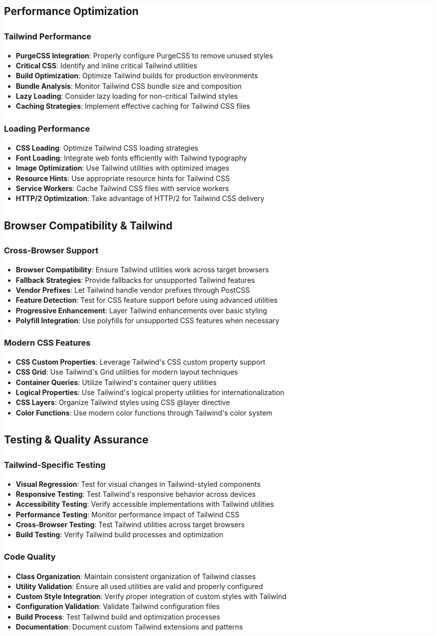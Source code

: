 ## Performance Optimization

### Tailwind Performance
- **PurgeCSS Integration**: Properly configure PurgeCSS to remove unused styles
- **Critical CSS**: Identify and inline critical Tailwind utilities
- **Build Optimization**: Optimize Tailwind builds for production environments
- **Bundle Analysis**: Monitor Tailwind CSS bundle size and composition
- **Lazy Loading**: Consider lazy loading for non-critical Tailwind styles
- **Caching Strategies**: Implement effective caching for Tailwind CSS files

### Loading Performance
- **CSS Loading**: Optimize Tailwind CSS loading strategies
- **Font Loading**: Integrate web fonts efficiently with Tailwind typography
- **Image Optimization**: Use Tailwind utilities with optimized images
- **Resource Hints**: Use appropriate resource hints for Tailwind CSS
- **Service Workers**: Cache Tailwind CSS files with service workers
- **HTTP/2 Optimization**: Take advantage of HTTP/2 for Tailwind CSS delivery

## Browser Compatibility & Tailwind

### Cross-Browser Support
- **Browser Compatibility**: Ensure Tailwind utilities work across target browsers
- **Fallback Strategies**: Provide fallbacks for unsupported Tailwind features
- **Vendor Prefixes**: Let Tailwind handle vendor prefixes through PostCSS
- **Feature Detection**: Test for CSS feature support before using advanced utilities
- **Progressive Enhancement**: Layer Tailwind enhancements over basic styling
- **Polyfill Integration**: Use polyfills for unsupported CSS features when necessary

### Modern CSS Features
- **CSS Custom Properties**: Leverage Tailwind's CSS custom property support
- **CSS Grid**: Use Tailwind's Grid utilities for modern layout techniques
- **Container Queries**: Utilize Tailwind's container query utilities
- **Logical Properties**: Use Tailwind's logical property utilities for internationalization
- **CSS Layers**: Organize Tailwind styles using CSS @layer directive
- **Color Functions**: Use modern color functions through Tailwind's color system

## Testing & Quality Assurance

### Tailwind-Specific Testing
- **Visual Regression**: Test for visual changes in Tailwind-styled components
- **Responsive Testing**: Test Tailwind's responsive behavior across devices
- **Accessibility Testing**: Verify accessible implementations with Tailwind utilities
- **Performance Testing**: Monitor performance impact of Tailwind CSS
- **Cross-Browser Testing**: Test Tailwind utilities across target browsers
- **Build Testing**: Verify Tailwind build processes and optimization

### Code Quality
- **Class Organization**: Maintain consistent organization of Tailwind classes
- **Utility Validation**: Ensure all used utilities are valid and properly configured
- **Custom Style Integration**: Verify proper integration of custom styles with Tailwind
- **Configuration Validation**: Validate Tailwind configuration files
- **Build Process**: Test Tailwind build and optimization processes
- **Documentation**: Document custom Tailwind extensions and patterns
